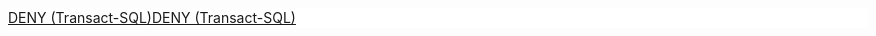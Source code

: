  [<span data-ttu-id="cbd95-304">DENY &#40;Transact-SQL&#41;</span><span class="sxs-lookup"><span data-stu-id="cbd95-304">DENY &#40;Transact-SQL&#41;</span></span>](/sql/t-sql/statements/deny-transact-sql)  
  
  
